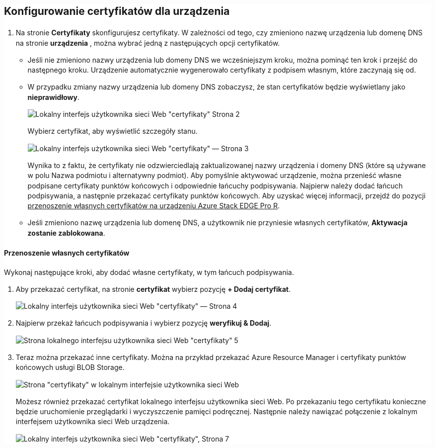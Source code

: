 

## <a name="configure-certificates-for-device"></a>Konfigurowanie certyfikatów dla urządzenia

1. Na stronie **Certyfikaty** skonfigurujesz certyfikaty. W zależności od tego, czy zmieniono nazwę urządzenia lub domenę DNS na stronie **urządzenia** , można wybrać jedną z następujących opcji certyfikatów.

    - Jeśli nie zmieniono nazwy urządzenia lub domeny DNS we wcześniejszym kroku, można pominąć ten krok i przejść do następnego kroku. Urządzenie automatycznie wygenerowało certyfikaty z podpisem własnym, które zaczynają się od. 

    - W przypadku zmiany nazwy urządzenia lub domeny DNS zobaczysz, że stan certyfikatów będzie wyświetlany jako **nieprawidłowy**. 

        ![Lokalny interfejs użytkownika sieci Web "certyfikaty" Strona 2](./media/azure-stack-edge-pro-r-deploy-configure-certificates-vpn-encryption/generate-certificate-1.png)    

        Wybierz certyfikat, aby wyświetlić szczegóły stanu.

        ![Lokalny interfejs użytkownika sieci Web "certyfikaty" — Strona 3](./media/azure-stack-edge-pro-r-deploy-configure-certificates-vpn-encryption/generate-certificate-1a.png)  

        Wynika to z faktu, że certyfikaty nie odzwierciedlają zaktualizowanej nazwy urządzenia i domeny DNS (które są używane w polu Nazwa podmiotu i alternatywny podmiot). Aby pomyślnie aktywować urządzenie, można przenieść własne podpisane certyfikaty punktów końcowych i odpowiednie łańcuchy podpisywania. Najpierw należy dodać łańcuch podpisywania, a następnie przekazać certyfikaty punktów końcowych. Aby uzyskać więcej informacji, przejdź do pozycji [przenoszenie własnych certyfikatów na urządzeniu Azure Stack EDGE Pro R](#bring-your-own-certificates).

    - Jeśli zmieniono nazwę urządzenia lub domenę DNS, a użytkownik nie przyniesie własnych certyfikatów, **Aktywacja zostanie zablokowana**.

    
#### <a name="bring-your-own-certificates"></a>Przenoszenie własnych certyfikatów

Wykonaj następujące kroki, aby dodać własne certyfikaty, w tym łańcuch podpisywania.

1. Aby przekazać certyfikat, na stronie **certyfikat** wybierz pozycję **+ Dodaj certyfikat**.

    ![Lokalny interfejs użytkownika sieci Web "certyfikaty" — Strona 4](./media/azure-stack-edge-pro-r-deploy-configure-certificates-vpn-encryption/add-certificate-1.png)

2. Najpierw przekaż łańcuch podpisywania i wybierz pozycję **weryfikuj & Dodaj**.

    ![Strona lokalnego interfejsu użytkownika sieci Web "certyfikaty" 5](./media/azure-stack-edge-pro-r-deploy-configure-certificates-vpn-encryption/add-certificate-2.png)

3. Teraz można przekazać inne certyfikaty. Można na przykład przekazać Azure Resource Manager i certyfikaty punktów końcowych usługi BLOB Storage.

    ![Strona "certyfikaty" w lokalnym interfejsie użytkownika sieci Web](./media/azure-stack-edge-pro-r-deploy-configure-certificates-vpn-encryption/add-certificate-3.png)

    Możesz również przekazać certyfikat lokalnego interfejsu użytkownika sieci Web. Po przekazaniu tego certyfikatu konieczne będzie uruchomienie przeglądarki i wyczyszczenie pamięci podręcznej. Następnie należy nawiązać połączenie z lokalnym interfejsem użytkownika sieci Web urządzenia.  

    ![Lokalny interfejs użytkownika sieci Web "certyfikaty", Strona 7](./media/azure-stack-edge-pro-r-deploy-configure-certificates-vpn-encryption/add-certificate-5.png)
